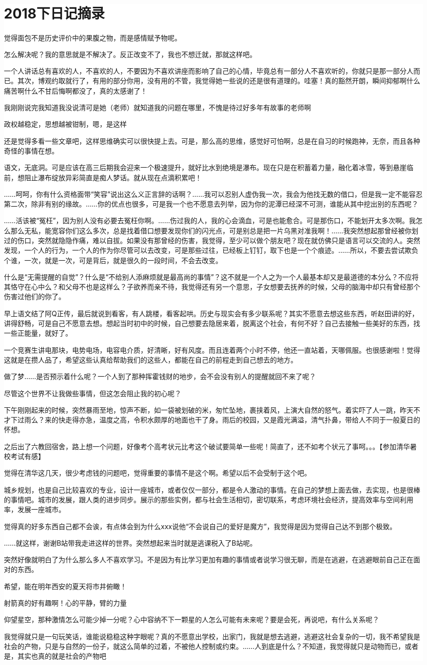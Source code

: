 # 2018下日记摘录

觉得面包不是历史评价中的果腹之物，而是感情赋予物呢。

怎么解决呢？我的意思就是不解决了。反正改变不了，我也不想迁就，那就这样吧。

一个人讲话总有喜欢的人，不喜欢的人，不要因为不喜欢讲座而影响了自己的心情，毕竟总有一部分人不喜欢听的，你就只是那一部分人而已。其次，博观约取就行了，有用的部分你用，没有用的不管，我觉得她一些说的还是很有道理的。哇塞！真的豁然开朗，瞬间抑郁啊什么痛苦啊什么不甘后悔啊都没了，真的太感谢了！

我刚刚说完我知道我没说清可是她（老师）就知道我的问题在哪里，不愧是待过好多年有故事的老师啊

政权越稳定，思想越被钳制，嗯，是这样

还是觉得多看一些文章吧，这样思维确实可以很快提上去。可是，那么高的思维，感觉好可怕啊，总是在自习的时候跑神，无奈，而且各种奇怪的事情在想。 

语文，无底洞。可是应该在高三后期我会迎来一个极速提升，就好比水到绝境是瀑布。现在只是在积蓄着力量，融化着冰雪，等到悬崖临前，想阻止瀑布绽放异彩简直是痴人梦话。就从现在点滴积累吧！ 

……呵呵，你有什么资格面带“笑容”说出这么义正言辞的话啊？……我可以忍别人虚伪我一次，我会为他找无数的借口，但是我一定不能容忍第二次，除非有别的缘故。……你的优点也很多，可是我一个也不愿意去列举，因为你的泥潭已经深不可测，谁能从其中挖出别的东西呢？

……活该被“冤枉”，因为别人没有必要去冤枉你啊。……伤过我的人，我的心会滴血，可是也能愈合。可是那伤口，不能划开太多次啊。我怎么那么无私，能宽容你们这么多次，总是找着借口想要发现你们的闪光点，可是别总是把一片乌黑对准我啊！……我突然想起那曾经被你划过的伤口，突然就隐隐作痛，难以自拔。如果没有那曾经的伤害，我觉得，至少可以做个朋友吧？现在就仿佛只是语言可以交流的人。突然发现，一个人的行为，一个人的作为你尽管可以去改变，可是那些过往，已经板上钉钉，取下也是一个个痕迹。……所以，不要去尝试欺负个谁，一次，就是一次，可是背后，就是很久的一段时间，不会去改变。

什么是“无需提醒的自觉”？什么是“不给别人添麻烦就是最高尚的事情”？这不就是一个人之为一个人最基本却又是最道德的本分么？不应将其恪守在心中么？和父母不也是这样么？子欲养而亲不待，我觉得还有另一个意思，子女想要去抚养的时候，父母的脑海中却只有曾经那个伤害过他们的你了。

早上语文结了阿Q正传，最后就说到看客，有人跳楼，看客起哄。历史与现实会有多少联系呢？其实不愿意去想这些东西，听赵田讲的好，讲得舒畅，可是自己不愿意去想。想起当时初中的时候，自己想要去隐居来着，脱离这个社会，有何不好？自己去接触一些美好的东西，找一些正能量，就好了。

一个竞赛生讲电那块，电势电场，电容电介质，好清晰，好有风度。而且连着两个小时不停，他还一直站着，天哪佩服。也很感谢啦！觉得这就是在攒人品了，希望这些认真给帮助我们的这些人，都能在自己的前程走到自己想去的地方。

做了梦……是否预示着什么呢？一个人到了那种挥霍钱财的地步，会不会没有别人的提醒就回不来了呢？


尽管这个世界不让我做些事情，但这怎会阻止我的初心呢？

下午刚刚起来的时候，突然暴雨至地，惊声不断，如一袋被划破的米，匆忙坠地，裹挟着风，上演大自然的怒气。着实吓了人一跳，昨天不才下过雨么？来的快走得亦急，温度之高，令积水颇厚的地面也干了身。雨后的校园，又是霞光满溢，清气扑鼻，带给人不同于一般夏日的怀想。


之后出了六教回宿舍，路上想一个问题，好像考个高考状元比考这个破试要简单一些呢！简直了，还不如考个状元了事呵。。。【参加清华暑校考试有感】

觉得在清华这几天，很少考虑钱的问题吧，觉得重要的事情不是这个啊。希望以后不会受制于这个吧。

城乡规划，也是自己比较喜欢的专业，设计一座城市，或者仅仅一部分，都是令人激动的事情。在自己的梦想上面去做，去实现，也是很棒的事情吧。城市的发展，跟人类的进步同步。展示的那些实例，都与社会生活相切，密切联系，考虑环境社会经济，提高效率与空间利用率，发展一座城市。

觉得真的好多东西自己都不会诶，有点体会到为什么xxx说他“不会说自己的爱好是魔方”，我觉得是因为觉得自己达不到那个极致。

……就这样，谢谢B站带我走进这样的世界。突然想起来当时就是逃课税入了B站呢。

突然好像就明白了为什么那么多人不喜欢学习。不是因为有比学习更加有趣的事情或者说学习很无聊，而是在逃避，在逃避眼前自己正在面对的东西。

希望，能在明年西安的夏天将市井俯瞰！

射箭真的好有趣啊！心的平静，臂的力量

仰望星空，那种激情怎么可能少掉一分呢？心中容纳不下一颗星的人怎么可能有未来呢？要是会死，再说吧，有什么关系呢？ 

我觉得就只是一句玩笑话，谁能说稳稳这种字眼呢？真的不愿意出学校，出家门，我就是想去逃避，逃避这社会复杂的一切，我不希望我是社会的产物，只是与自然的一份子，就这么简单的过着，不被他人控制或约束。……人到底是什么？不知道，我觉得就只是动物而已，或者是，其实也真的就是社会的产物吧
